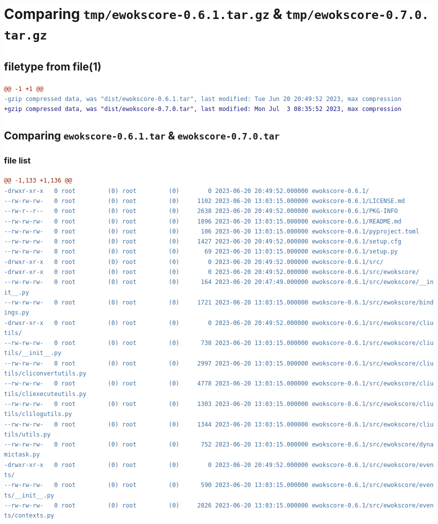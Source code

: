 # Comparing `tmp/ewokscore-0.6.1.tar.gz` & `tmp/ewokscore-0.7.0.tar.gz`

## filetype from file(1)

```diff
@@ -1 +1 @@
-gzip compressed data, was "dist/ewokscore-0.6.1.tar", last modified: Tue Jun 20 20:49:52 2023, max compression
+gzip compressed data, was "dist/ewokscore-0.7.0.tar", last modified: Mon Jul  3 08:35:52 2023, max compression
```

## Comparing `ewokscore-0.6.1.tar` & `ewokscore-0.7.0.tar`

### file list

```diff
@@ -1,133 +1,136 @@
-drwxr-xr-x   0 root         (0) root         (0)        0 2023-06-20 20:49:52.000000 ewokscore-0.6.1/
--rw-rw-rw-   0 root         (0) root         (0)     1102 2023-06-20 13:03:15.000000 ewokscore-0.6.1/LICENSE.md
--rw-r--r--   0 root         (0) root         (0)     2638 2023-06-20 20:49:52.000000 ewokscore-0.6.1/PKG-INFO
--rw-rw-rw-   0 root         (0) root         (0)     1896 2023-06-20 13:03:15.000000 ewokscore-0.6.1/README.md
--rw-rw-rw-   0 root         (0) root         (0)      106 2023-06-20 13:03:15.000000 ewokscore-0.6.1/pyproject.toml
--rw-rw-rw-   0 root         (0) root         (0)     1427 2023-06-20 20:49:52.000000 ewokscore-0.6.1/setup.cfg
--rw-rw-rw-   0 root         (0) root         (0)       69 2023-06-20 13:03:15.000000 ewokscore-0.6.1/setup.py
-drwxr-xr-x   0 root         (0) root         (0)        0 2023-06-20 20:49:52.000000 ewokscore-0.6.1/src/
-drwxr-xr-x   0 root         (0) root         (0)        0 2023-06-20 20:49:52.000000 ewokscore-0.6.1/src/ewokscore/
--rw-rw-rw-   0 root         (0) root         (0)      164 2023-06-20 20:47:49.000000 ewokscore-0.6.1/src/ewokscore/__init__.py
--rw-rw-rw-   0 root         (0) root         (0)     1721 2023-06-20 13:03:15.000000 ewokscore-0.6.1/src/ewokscore/bindings.py
-drwxr-xr-x   0 root         (0) root         (0)        0 2023-06-20 20:49:52.000000 ewokscore-0.6.1/src/ewokscore/cliutils/
--rw-rw-rw-   0 root         (0) root         (0)      738 2023-06-20 13:03:15.000000 ewokscore-0.6.1/src/ewokscore/cliutils/__init__.py
--rw-rw-rw-   0 root         (0) root         (0)     2997 2023-06-20 13:03:15.000000 ewokscore-0.6.1/src/ewokscore/cliutils/cliconvertutils.py
--rw-rw-rw-   0 root         (0) root         (0)     4778 2023-06-20 13:03:15.000000 ewokscore-0.6.1/src/ewokscore/cliutils/cliexecuteutils.py
--rw-rw-rw-   0 root         (0) root         (0)     1303 2023-06-20 13:03:15.000000 ewokscore-0.6.1/src/ewokscore/cliutils/clilogutils.py
--rw-rw-rw-   0 root         (0) root         (0)     1344 2023-06-20 13:03:15.000000 ewokscore-0.6.1/src/ewokscore/cliutils/utils.py
--rw-rw-rw-   0 root         (0) root         (0)      752 2023-06-20 13:03:15.000000 ewokscore-0.6.1/src/ewokscore/dynamictask.py
-drwxr-xr-x   0 root         (0) root         (0)        0 2023-06-20 20:49:52.000000 ewokscore-0.6.1/src/ewokscore/events/
--rw-rw-rw-   0 root         (0) root         (0)      590 2023-06-20 13:03:15.000000 ewokscore-0.6.1/src/ewokscore/events/__init__.py
--rw-rw-rw-   0 root         (0) root         (0)     2826 2023-06-20 13:03:15.000000 ewokscore-0.6.1/src/ewokscore/events/contexts.py
```